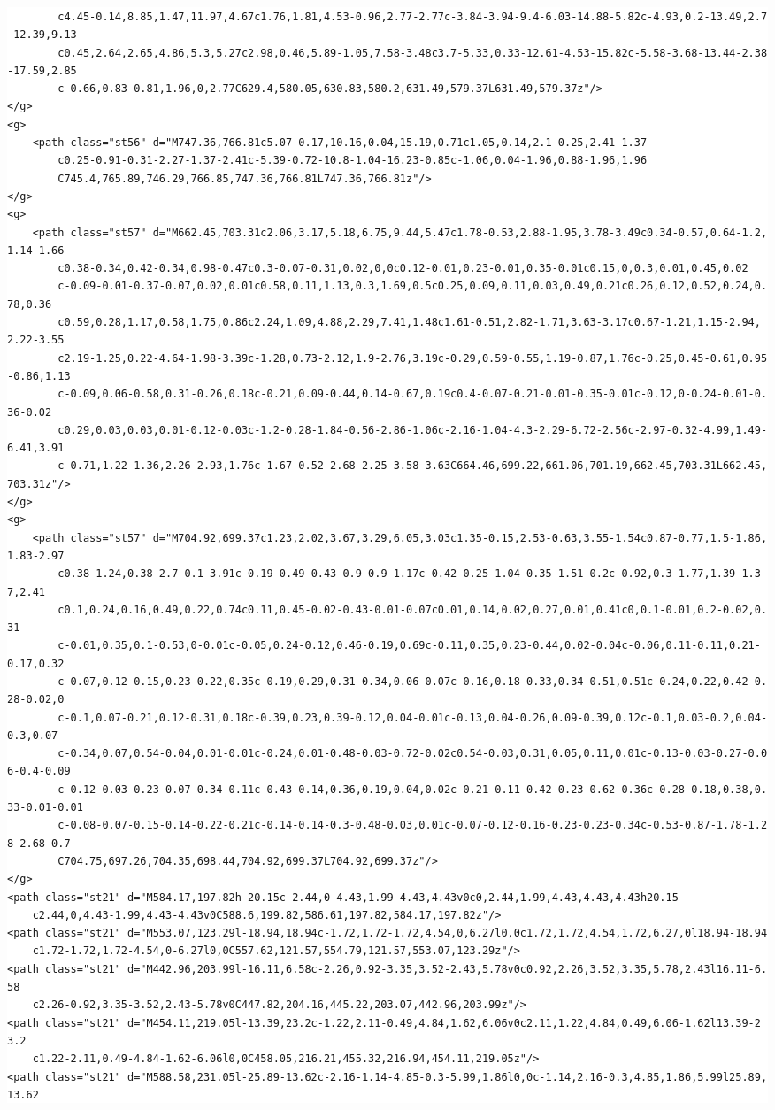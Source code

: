 			c4.45-0.14,8.85,1.47,11.97,4.67c1.76,1.81,4.53-0.96,2.77-2.77c-3.84-3.94-9.4-6.03-14.88-5.82c-4.93,0.2-13.49,2.7-12.39,9.13
			c0.45,2.64,2.65,4.86,5.3,5.27c2.98,0.46,5.89-1.05,7.58-3.48c3.7-5.33,0.33-12.61-4.53-15.82c-5.58-3.68-13.44-2.38-17.59,2.85
			c-0.66,0.83-0.81,1.96,0,2.77C629.4,580.05,630.83,580.2,631.49,579.37L631.49,579.37z"/>
	</g>
	<g>
		<path class="st56" d="M747.36,766.81c5.07-0.17,10.16,0.04,15.19,0.71c1.05,0.14,2.1-0.25,2.41-1.37
			c0.25-0.91-0.31-2.27-1.37-2.41c-5.39-0.72-10.8-1.04-16.23-0.85c-1.06,0.04-1.96,0.88-1.96,1.96
			C745.4,765.89,746.29,766.85,747.36,766.81L747.36,766.81z"/>
	</g>
	<g>
		<path class="st57" d="M662.45,703.31c2.06,3.17,5.18,6.75,9.44,5.47c1.78-0.53,2.88-1.95,3.78-3.49c0.34-0.57,0.64-1.2,1.14-1.66
			c0.38-0.34,0.42-0.34,0.98-0.47c0.3-0.07-0.31,0.02,0,0c0.12-0.01,0.23-0.01,0.35-0.01c0.15,0,0.3,0.01,0.45,0.02
			c-0.09-0.01-0.37-0.07,0.02,0.01c0.58,0.11,1.13,0.3,1.69,0.5c0.25,0.09,0.11,0.03,0.49,0.21c0.26,0.12,0.52,0.24,0.78,0.36
			c0.59,0.28,1.17,0.58,1.75,0.86c2.24,1.09,4.88,2.29,7.41,1.48c1.61-0.51,2.82-1.71,3.63-3.17c0.67-1.21,1.15-2.94,2.22-3.55
			c2.19-1.25,0.22-4.64-1.98-3.39c-1.28,0.73-2.12,1.9-2.76,3.19c-0.29,0.59-0.55,1.19-0.87,1.76c-0.25,0.45-0.61,0.95-0.86,1.13
			c-0.09,0.06-0.58,0.31-0.26,0.18c-0.21,0.09-0.44,0.14-0.67,0.19c0.4-0.07-0.21-0.01-0.35-0.01c-0.12,0-0.24-0.01-0.36-0.02
			c0.29,0.03,0.03,0.01-0.12-0.03c-1.2-0.28-1.84-0.56-2.86-1.06c-2.16-1.04-4.3-2.29-6.72-2.56c-2.97-0.32-4.99,1.49-6.41,3.91
			c-0.71,1.22-1.36,2.26-2.93,1.76c-1.67-0.52-2.68-2.25-3.58-3.63C664.46,699.22,661.06,701.19,662.45,703.31L662.45,703.31z"/>
	</g>
	<g>
		<path class="st57" d="M704.92,699.37c1.23,2.02,3.67,3.29,6.05,3.03c1.35-0.15,2.53-0.63,3.55-1.54c0.87-0.77,1.5-1.86,1.83-2.97
			c0.38-1.24,0.38-2.7-0.1-3.91c-0.19-0.49-0.43-0.9-0.9-1.17c-0.42-0.25-1.04-0.35-1.51-0.2c-0.92,0.3-1.77,1.39-1.37,2.41
			c0.1,0.24,0.16,0.49,0.22,0.74c0.11,0.45-0.02-0.43-0.01-0.07c0.01,0.14,0.02,0.27,0.01,0.41c0,0.1-0.01,0.2-0.02,0.31
			c-0.01,0.35,0.1-0.53,0-0.01c-0.05,0.24-0.12,0.46-0.19,0.69c-0.11,0.35,0.23-0.44,0.02-0.04c-0.06,0.11-0.11,0.21-0.17,0.32
			c-0.07,0.12-0.15,0.23-0.22,0.35c-0.19,0.29,0.31-0.34,0.06-0.07c-0.16,0.18-0.33,0.34-0.51,0.51c-0.24,0.22,0.42-0.28-0.02,0
			c-0.1,0.07-0.21,0.12-0.31,0.18c-0.39,0.23,0.39-0.12,0.04-0.01c-0.13,0.04-0.26,0.09-0.39,0.12c-0.1,0.03-0.2,0.04-0.3,0.07
			c-0.34,0.07,0.54-0.04,0.01-0.01c-0.24,0.01-0.48-0.03-0.72-0.02c0.54-0.03,0.31,0.05,0.11,0.01c-0.13-0.03-0.27-0.06-0.4-0.09
			c-0.12-0.03-0.23-0.07-0.34-0.11c-0.43-0.14,0.36,0.19,0.04,0.02c-0.21-0.11-0.42-0.23-0.62-0.36c-0.28-0.18,0.38,0.33-0.01-0.01
			c-0.08-0.07-0.15-0.14-0.22-0.21c-0.14-0.14-0.3-0.48-0.03,0.01c-0.07-0.12-0.16-0.23-0.23-0.34c-0.53-0.87-1.78-1.28-2.68-0.7
			C704.75,697.26,704.35,698.44,704.92,699.37L704.92,699.37z"/>
	</g>
	<path class="st21" d="M584.17,197.82h-20.15c-2.44,0-4.43,1.99-4.43,4.43v0c0,2.44,1.99,4.43,4.43,4.43h20.15
		c2.44,0,4.43-1.99,4.43-4.43v0C588.6,199.82,586.61,197.82,584.17,197.82z"/>
	<path class="st21" d="M553.07,123.29l-18.94,18.94c-1.72,1.72-1.72,4.54,0,6.27l0,0c1.72,1.72,4.54,1.72,6.27,0l18.94-18.94
		c1.72-1.72,1.72-4.54,0-6.27l0,0C557.62,121.57,554.79,121.57,553.07,123.29z"/>
	<path class="st21" d="M442.96,203.99l-16.11,6.58c-2.26,0.92-3.35,3.52-2.43,5.78v0c0.92,2.26,3.52,3.35,5.78,2.43l16.11-6.58
		c2.26-0.92,3.35-3.52,2.43-5.78v0C447.82,204.16,445.22,203.07,442.96,203.99z"/>
	<path class="st21" d="M454.11,219.05l-13.39,23.2c-1.22,2.11-0.49,4.84,1.62,6.06v0c2.11,1.22,4.84,0.49,6.06-1.62l13.39-23.2
		c1.22-2.11,0.49-4.84-1.62-6.06l0,0C458.05,216.21,455.32,216.94,454.11,219.05z"/>
	<path class="st21" d="M588.58,231.05l-25.89-13.62c-2.16-1.14-4.85-0.3-5.99,1.86l0,0c-1.14,2.16-0.3,4.85,1.86,5.99l25.89,13.62